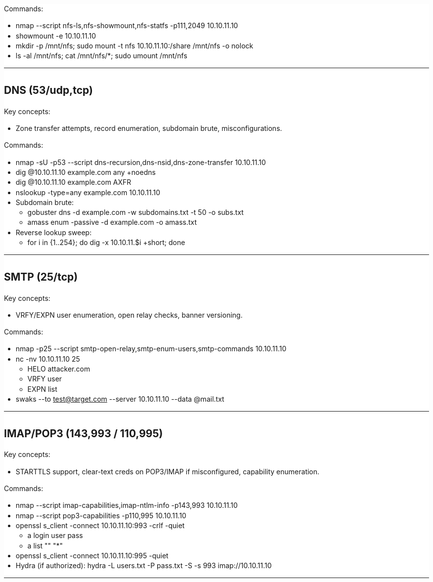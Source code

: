 Commands:
- nmap --script nfs-ls,nfs-showmount,nfs-statfs -p111,2049 10.10.11.10
- showmount -e 10.10.11.10
- mkdir -p /mnt/nfs; sudo mount -t nfs 10.10.11.10:/share /mnt/nfs -o nolock
- ls -al /mnt/nfs; cat /mnt/nfs/*; sudo umount /mnt/nfs

---

## DNS (53/udp,tcp)
Key concepts:
- Zone transfer attempts, record enumeration, subdomain brute, misconfigurations.

Commands:
- nmap -sU -p53 --script dns-recursion,dns-nsid,dns-zone-transfer 10.10.11.10
- dig @10.10.11.10 example.com any +noedns
- dig @10.10.11.10 example.com AXFR
- nslookup -type=any example.com 10.10.11.10
- Subdomain brute:
  - gobuster dns -d example.com -w subdomains.txt -t 50 -o subs.txt
  - amass enum -passive -d example.com -o amass.txt
- Reverse lookup sweep:
  - for i in {1..254}; do dig -x 10.10.11.$i +short; done

---

## SMTP (25/tcp)
Key concepts:
- VRFY/EXPN user enumeration, open relay checks, banner versioning.

Commands:
- nmap -p25 --script smtp-open-relay,smtp-enum-users,smtp-commands 10.10.11.10
- nc -nv 10.10.11.10 25
  - HELO attacker.com
  - VRFY user
  - EXPN list
- swaks --to test@target.com --server 10.10.11.10 --data @mail.txt

---

## IMAP/POP3 (143,993 / 110,995)
Key concepts:
- STARTTLS support, clear-text creds on POP3/IMAP if misconfigured, capability enumeration.

Commands:
- nmap --script imap-capabilities,imap-ntlm-info -p143,993 10.10.11.10
- nmap --script pop3-capabilities -p110,995 10.10.11.10
- openssl s_client -connect 10.10.11.10:993 -crlf -quiet
  - a login user pass
  - a list "" "*"
- openssl s_client -connect 10.10.11.10:995 -quiet
- Hydra (if authorized): hydra -L users.txt -P pass.txt -S -s 993 imap://10.10.11.10

---